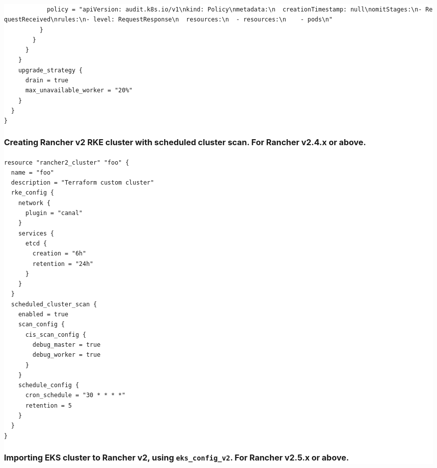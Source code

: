 ```hcl
            policy = "apiVersion: audit.k8s.io/v1\nkind: Policy\nmetadata:\n  creationTimestamp: null\nomitStages:\n- RequestReceived\nrules:\n- level: RequestResponse\n  resources:\n  - resources:\n    - pods\n"
          }
        }
      }
    }
    upgrade_strategy {
      drain = true
      max_unavailable_worker = "20%"
    }
  }
}
```

### Creating Rancher v2 RKE cluster with scheduled cluster scan. For Rancher v2.4.x or above.

```hcl
resource "rancher2_cluster" "foo" {
  name = "foo"
  description = "Terraform custom cluster"
  rke_config {
    network {
      plugin = "canal"
    }
    services {
      etcd {
        creation = "6h"
        retention = "24h"
      }
    }
  }
  scheduled_cluster_scan {
    enabled = true
    scan_config {
      cis_scan_config {
        debug_master = true
        debug_worker = true
      }
    }
    schedule_config {
      cron_schedule = "30 * * * *"
      retention = 5
    }
  }
}
```

### Importing EKS cluster to Rancher v2, using `eks_config_v2`. For Rancher v2.5.x or above.
